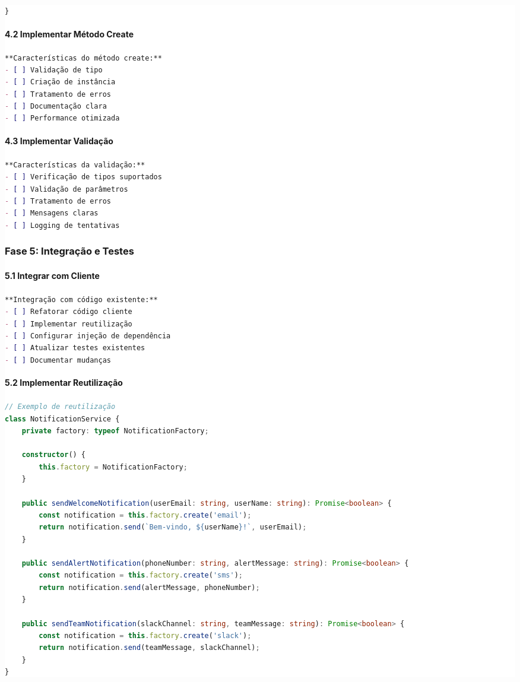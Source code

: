 ```typescript
}
```

#### 4.2 Implementar Método Create
```markdown
**Características do método create:**
- [ ] Validação de tipo
- [ ] Criação de instância
- [ ] Tratamento de erros
- [ ] Documentação clara
- [ ] Performance otimizada
```

#### 4.3 Implementar Validação
```markdown
**Características da validação:**
- [ ] Verificação de tipos suportados
- [ ] Validação de parâmetros
- [ ] Tratamento de erros
- [ ] Mensagens claras
- [ ] Logging de tentativas
```

### **Fase 5: Integração e Testes**

#### 5.1 Integrar com Cliente
```markdown
**Integração com código existente:**
- [ ] Refatorar código cliente
- [ ] Implementar reutilização
- [ ] Configurar injeção de dependência
- [ ] Atualizar testes existentes
- [ ] Documentar mudanças
```

#### 5.2 Implementar Reutilização
```typescript
// Exemplo de reutilização
class NotificationService {
    private factory: typeof NotificationFactory;
    
    constructor() {
        this.factory = NotificationFactory;
    }
    
    public sendWelcomeNotification(userEmail: string, userName: string): Promise<boolean> {
        const notification = this.factory.create('email');
        return notification.send(`Bem-vindo, ${userName}!`, userEmail);
    }
    
    public sendAlertNotification(phoneNumber: string, alertMessage: string): Promise<boolean> {
        const notification = this.factory.create('sms');
        return notification.send(alertMessage, phoneNumber);
    }
    
    public sendTeamNotification(slackChannel: string, teamMessage: string): Promise<boolean> {
        const notification = this.factory.create('slack');
        return notification.send(teamMessage, slackChannel);
    }
}
```

